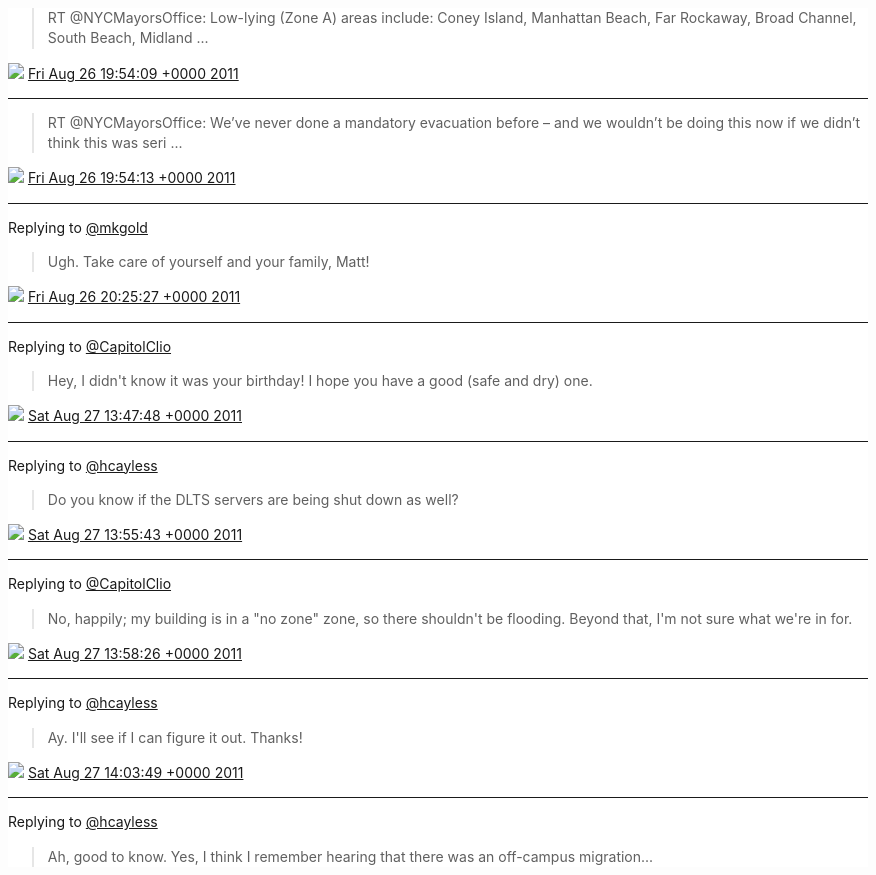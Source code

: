 > RT @NYCMayorsOffice: Low\-lying \(Zone A\) areas include: Coney Island, Manhattan Beach, Far Rockaway, Broad Channel, South Beach, Midland  \.\.\.

<img src="../../media/tweet.ico" width="12" /> [Fri Aug 26 19:54:09 +0000 2011](https://twitter.com/kfitz/status/107179042217803776)

----

> RT @NYCMayorsOffice: We’ve never done a mandatory evacuation before – and we wouldn’t be doing this now if we didn’t think this was seri \.\.\.

<img src="../../media/tweet.ico" width="12" /> [Fri Aug 26 19:54:13 +0000 2011](https://twitter.com/kfitz/status/107179058219057152)

----

Replying to [@mkgold](https://twitter.com/mkgold/status/107179231787761664)

> Ugh\. Take care of yourself and your family, Matt\!

<img src="../../media/tweet.ico" width="12" /> [Fri Aug 26 20:25:27 +0000 2011](https://twitter.com/kfitz/status/107186917925326848)

----

Replying to [@CapitolClio](https://twitter.com/CapitolClio/status/107448926684192769)

> Hey, I didn't know it was your birthday\! I hope you have a good \(safe and dry\) one\.

<img src="../../media/tweet.ico" width="12" /> [Sat Aug 27 13:47:48 +0000 2011](https://twitter.com/kfitz/status/107449235183640576)

----

Replying to [@hcayless](https://twitter.com/hcayless/status/107450270186864641)

> Do you know if the DLTS servers are being shut down as well?

<img src="../../media/tweet.ico" width="12" /> [Sat Aug 27 13:55:43 +0000 2011](https://twitter.com/kfitz/status/107451227276709889)

----

Replying to [@CapitolClio](https://twitter.com/CapitolClio/status/107451513382764544)

> No, happily; my building is in a "no zone" zone, so there shouldn't be flooding\. Beyond that, I'm not sure what we're in for\.

<img src="../../media/tweet.ico" width="12" /> [Sat Aug 27 13:58:26 +0000 2011](https://twitter.com/kfitz/status/107451909673201665)

----

Replying to [@hcayless](https://twitter.com/hcayless/status/107453125727760384)

> Ay\. I'll see if I can figure it out\. Thanks\!

<img src="../../media/tweet.ico" width="12" /> [Sat Aug 27 14:03:49 +0000 2011](https://twitter.com/kfitz/status/107453264756359169)

----

Replying to [@hcayless](https://twitter.com/hcayless/status/107453909391519744)

> Ah, good to know\. Yes, I think I remember hearing that there was an off\-campus migration\.\.\.
